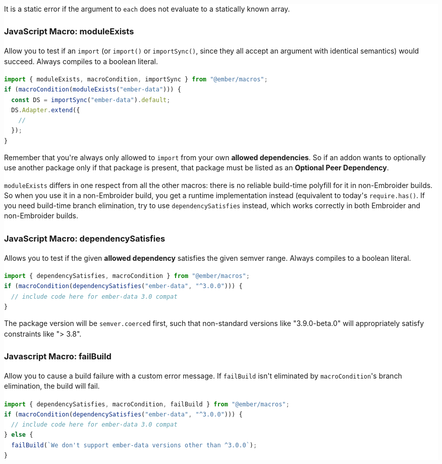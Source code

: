It is a static error if the argument to `each` does not evaluate to a statically known array.

### JavaScript Macro: moduleExists

Allow you to test if an `import` (or `import()` or `importSync()`, since they all accept an argument with identical semantics) would succeed. Always compiles to a boolean literal.

```js
import { moduleExists, macroCondition, importSync } from "@ember/macros";
if (macroCondition(moduleExists("ember-data"))) {
  const DS = importSync("ember-data").default;
  DS.Adapter.extend({
    //
  });
}
```

Remember that you're always only allowed to `import` from your own **allowed dependencies**. So if an addon wants to optionally use another package only if that package is present, that package must be listed as an **Optional Peer Dependency**.

`moduleExists` differs in one respect from all the other macros: there is no reliable build-time polyfill for it in non-Embroider builds. So when you use it in a non-Embroider build, you get a runtime implementation instead (equivalent to today's `require.has()`. If you need build-time branch elimination, try to use `dependencySatisfies` instead, which works correctly in both Embroider and non-Embroider builds.

### JavaScript Macro: dependencySatisfies

Allows you to test if the given **allowed dependency** satisfies the given semver range. Always compiles to a boolean literal.

```js
import { dependencySatisfies, macroCondition } from "@ember/macros";
if (macroCondition(dependencySatisfies("ember-data", "^3.0.0"))) {
  // include code here for ember-data 3.0 compat
}
```

The package version will be `semver.coerce`d first, such that non-standard versions like "3.9.0-beta.0" will appropriately satisfy constraints like "> 3.8".

### Javascript Macro: failBuild

Allow you to cause a build failure with a custom error message. If `failBuild` isn't eliminated by `macroCondition`'s branch elimination, the build will fail.

```js
import { dependencySatisfies, macroCondition, failBuild } from "@ember/macros";
if (macroCondition(dependencySatisfies("ember-data", "^3.0.0"))) {
  // include code here for ember-data 3.0 compat
} else {
  failBuild(`We don't support ember-data versions other than ^3.0.0`);
}
```
